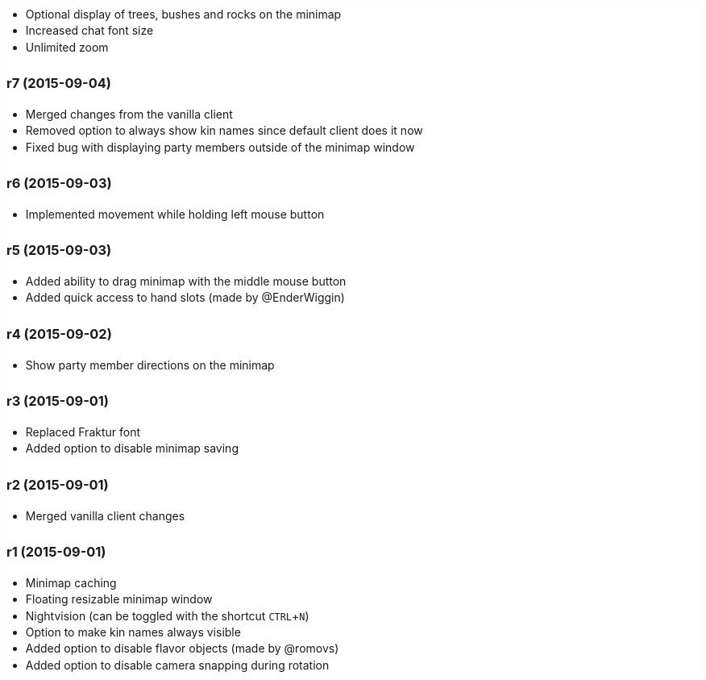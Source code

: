 - Optional display of trees, bushes and rocks on the minimap
- Increased chat font size
- Unlimited zoom

### r7 (2015-09-04)

- Merged changes from the vanilla client
- Removed option to always show kin names since default client does it now
- Fixed bug with displaying party members outside of the minimap window

### r6 (2015-09-03)

- Implemented movement while holding left mouse button

### r5 (2015-09-03)

- Added ability to drag minimap with the middle mouse button
- Added quick access to hand slots (made by @EnderWiggin)

### r4 (2015-09-02)

- Show party member directions on the minimap

### r3 (2015-09-01)

- Replaced Fraktur font
- Added option to disable minimap saving

### r2 (2015-09-01)

- Merged vanilla client changes

### r1 (2015-09-01)

- Minimap caching
- Floating resizable minimap window
- Nightvision (can be toggled with the shortcut `CTRL`+`N`)
- Option to make kin names always visible
- Added option to disable flavor objects (made by @romovs)
- Added option to disable camera snapping during rotation
